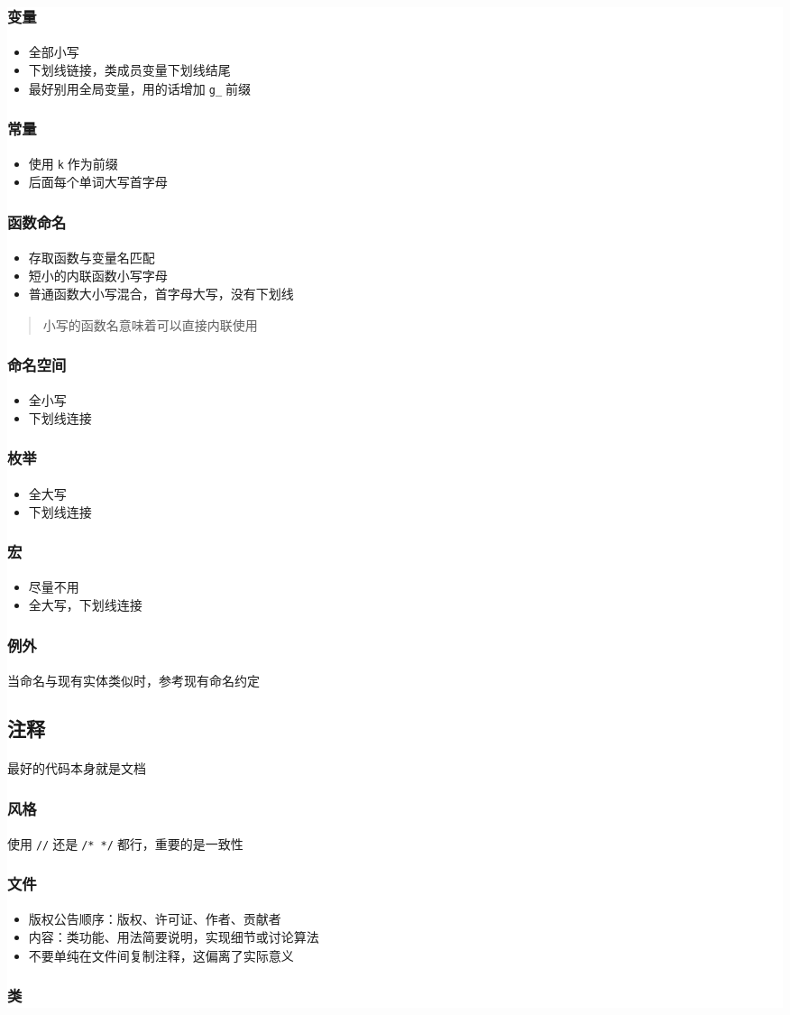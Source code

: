 ### 变量

+ 全部小写
+ 下划线链接，类成员变量下划线结尾
+ 最好别用全局变量，用的话增加 `g_` 前缀

### 常量

+ 使用 `k` 作为前缀
+ 后面每个单词大写首字母

### 函数命名

+ 存取函数与变量名匹配
+ 短小的内联函数小写字母
+ 普通函数大小写混合，首字母大写，没有下划线

> 小写的函数名意味着可以直接内联使用

### 命名空间

+ 全小写
+ 下划线连接

### 枚举

+ 全大写
+ 下划线连接

### 宏

+ 尽量不用
+ 全大写，下划线连接

### 例外

当命名与现有实体类似时，参考现有命名约定

## 注释

最好的代码本身就是文档

### 风格

使用 `//` 还是 `/* */` 都行，重要的是一致性

### 文件

+ 版权公告顺序：版权、许可证、作者、贡献者
+ 内容：类功能、用法简要说明，实现细节或讨论算法
+ 不要单纯在文件间复制注释，这偏离了实际意义

### 类
